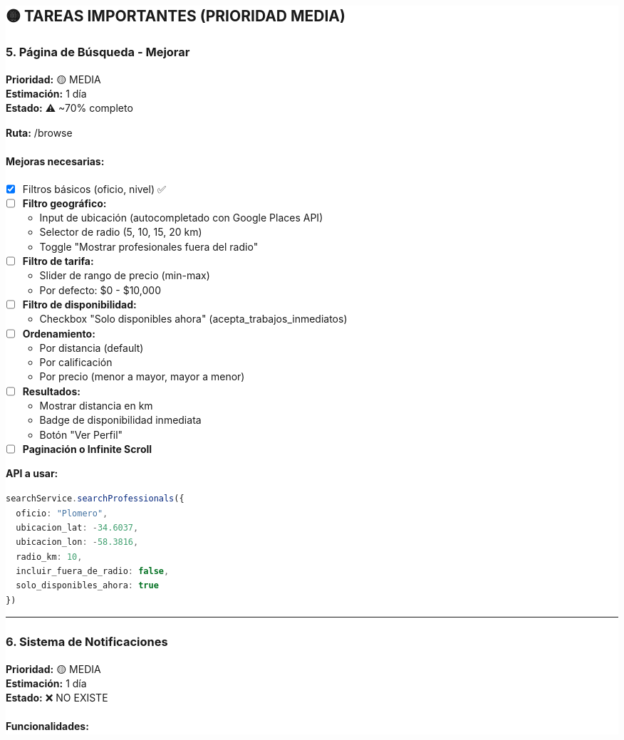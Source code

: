 
## 🟡 TAREAS IMPORTANTES (PRIORIDAD MEDIA)

### 5. Página de Búsqueda - Mejorar
**Prioridad:** 🟡 MEDIA  
**Estimación:** 1 día  
**Estado:** ⚠️ ~70% completo

**Ruta:** /browse

#### Mejoras necesarias:

- [x] Filtros básicos (oficio, nivel) ✅
- [ ] **Filtro geográfico:**
  - Input de ubicación (autocompletado con Google Places API)
  - Selector de radio (5, 10, 15, 20 km)
  - Toggle "Mostrar profesionales fuera del radio"
- [ ] **Filtro de tarifa:**
  - Slider de rango de precio (min-max)
  - Por defecto: $0 - $10,000
- [ ] **Filtro de disponibilidad:**
  - Checkbox "Solo disponibles ahora" (acepta_trabajos_inmediatos)
- [ ] **Ordenamiento:**
  - Por distancia (default)
  - Por calificación
  - Por precio (menor a mayor, mayor a menor)
- [ ] **Resultados:**
  - Mostrar distancia en km
  - Badge de disponibilidad inmediata
  - Botón "Ver Perfil"
- [ ] **Paginación o Infinite Scroll**

**API a usar:**
```typescript
searchService.searchProfessionals({
  oficio: "Plomero",
  ubicacion_lat: -34.6037,
  ubicacion_lon: -58.3816,
  radio_km: 10,
  incluir_fuera_de_radio: false,
  solo_disponibles_ahora: true
})
```

---

### 6. Sistema de Notificaciones
**Prioridad:** 🟡 MEDIA  
**Estimación:** 1 día  
**Estado:** ❌ NO EXISTE

#### Funcionalidades:
